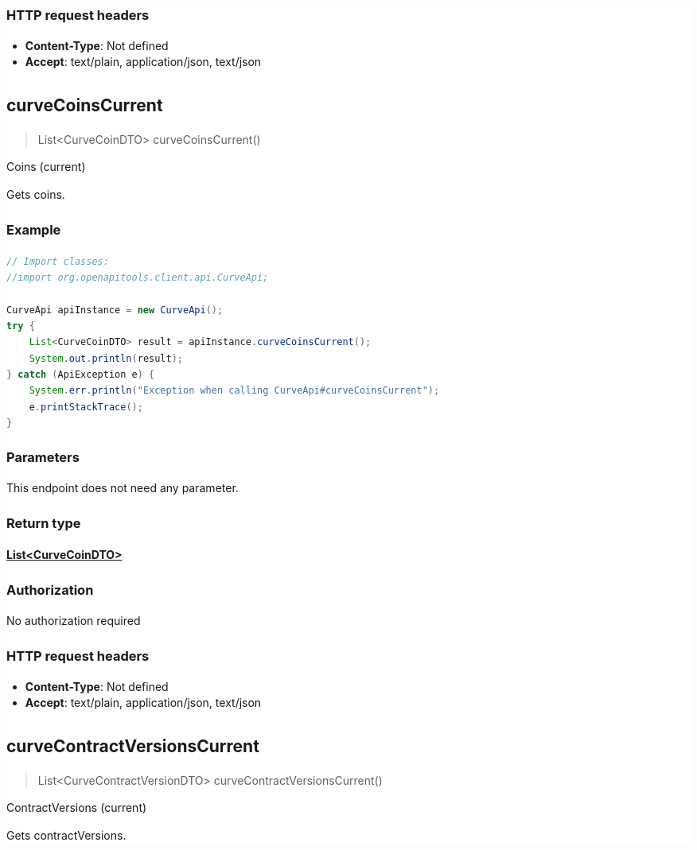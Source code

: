 ### HTTP request headers

- **Content-Type**: Not defined
- **Accept**: text/plain, application/json, text/json


## curveCoinsCurrent

> List&lt;CurveCoinDTO&gt; curveCoinsCurrent()

Coins (current)

Gets coins.

### Example

```java
// Import classes:
//import org.openapitools.client.api.CurveApi;

CurveApi apiInstance = new CurveApi();
try {
    List<CurveCoinDTO> result = apiInstance.curveCoinsCurrent();
    System.out.println(result);
} catch (ApiException e) {
    System.err.println("Exception when calling CurveApi#curveCoinsCurrent");
    e.printStackTrace();
}
```

### Parameters

This endpoint does not need any parameter.

### Return type

[**List&lt;CurveCoinDTO&gt;**](CurveCoinDTO.md)

### Authorization

No authorization required

### HTTP request headers

- **Content-Type**: Not defined
- **Accept**: text/plain, application/json, text/json


## curveContractVersionsCurrent

> List&lt;CurveContractVersionDTO&gt; curveContractVersionsCurrent()

ContractVersions (current)

Gets contractVersions.
